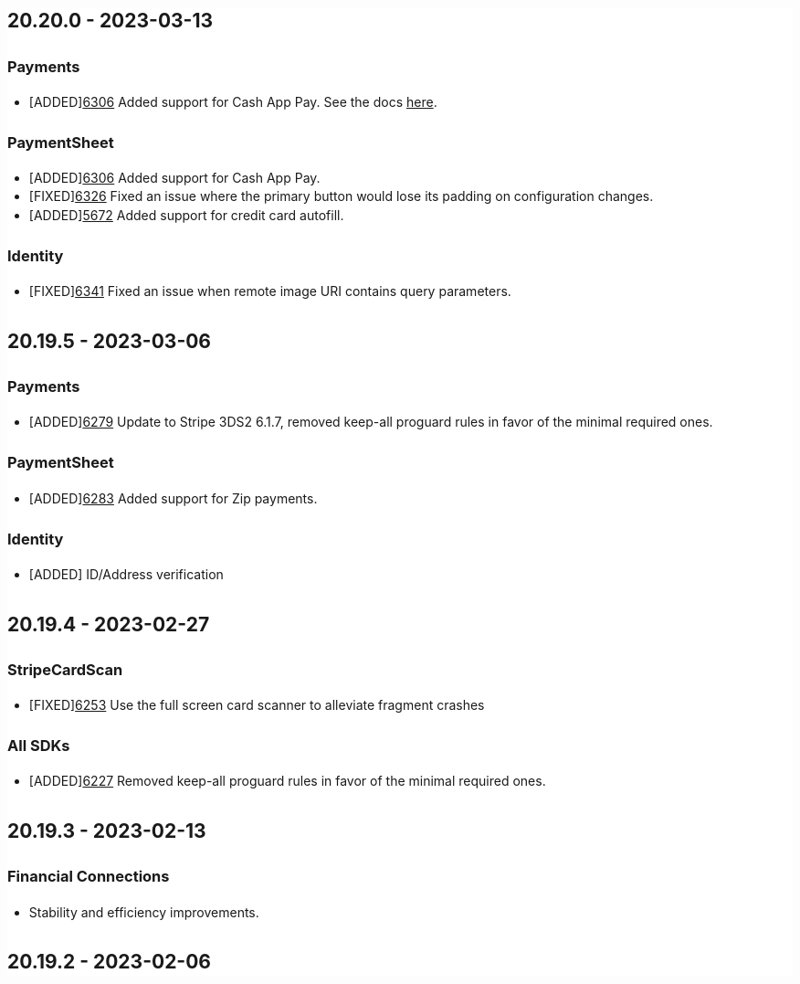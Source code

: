 ## 20.20.0 - 2023-03-13

### Payments
* [ADDED][6306](https://github.com/stripe/stripe-android/pull/6306) Added support for Cash App Pay. See the docs [here](https://stripe.com/docs/payments/cash-app-pay).

### PaymentSheet
* [ADDED][6306](https://github.com/stripe/stripe-android/pull/6306) Added support for Cash App Pay.
* [FIXED][6326](https://github.com/stripe/stripe-android/pull/6326) Fixed an issue where the primary button would lose its padding on configuration changes.
* [ADDED][5672](https://github.com/stripe/stripe-android/pull/5672) Added support for credit card autofill.

### Identity
* [FIXED][6341](https://github.com/stripe/stripe-android/pull/6341) Fixed an issue when remote image URI contains query parameters.

## 20.19.5 - 2023-03-06

### Payments
* [ADDED][6279](https://github.com/stripe/stripe-android/pull/6279) Update to Stripe 3DS2 6.1.7, removed keep-all proguard rules in favor of the minimal required ones.

### PaymentSheet
* [ADDED][6283](https://github.com/stripe/stripe-android/pull/6283) Added support for Zip payments.

### Identity
* [ADDED] ID/Address verification

## 20.19.4 - 2023-02-27

### StripeCardScan
* [FIXED][6253](https://github.com/stripe/stripe-android/pull/6253) Use the full screen card scanner to alleviate fragment crashes

### All SDKs
* [ADDED][6227](https://github.com/stripe/stripe-android/pull/6227) Removed keep-all proguard rules in favor of the minimal required ones. 

## 20.19.3 - 2023-02-13

### Financial Connections
* Stability and efficiency improvements.

## 20.19.2 - 2023-02-06
